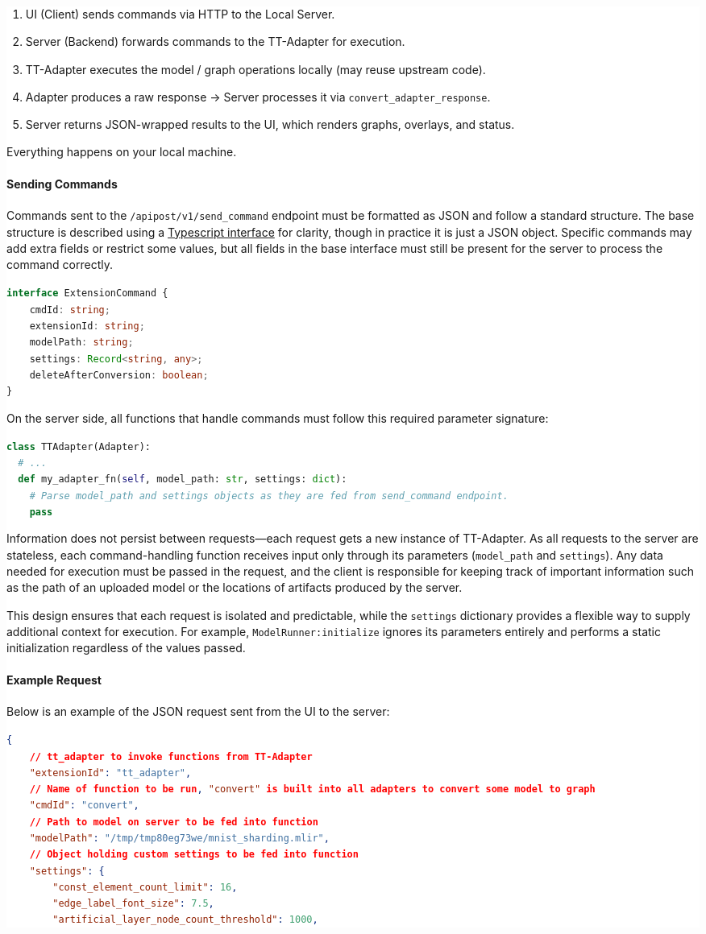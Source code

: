 1. UI (Client) sends commands via HTTP to the Local Server.

2. Server (Backend) forwards commands to the TT-Adapter for execution.

3. TT-Adapter executes the model / graph operations locally (may reuse upstream code).

4. Adapter produces a raw response → Server processes it via `convert_adapter_response`.

5. Server returns JSON-wrapped results to the UI, which renders graphs, overlays, and status.

Everything happens on your local machine.

#### Sending Commands

Commands sent to the `/apipost/v1/send_command` endpoint must be formatted as JSON and follow a standard structure. The base structure is described using a [Typescript interface](https://www.typescriptlang.org/docs/handbook/2/everyday-types.html#interfaces) for clarity, though in practice it is just a JSON object. Specific commands may add extra fields or restrict some values, but all fields in the base interface must still be present for the server to process the command correctly.

```typescript
interface ExtensionCommand {
	cmdId: string;
	extensionId: string;
	modelPath: string;
	settings: Record<string, any>;
	deleteAfterConversion: boolean;
}
```

On the server side, all functions that handle commands must follow this required parameter signature:

```python
class TTAdapter(Adapter):
  # ...
  def my_adapter_fn(self, model_path: str, settings: dict):
    # Parse model_path and settings objects as they are fed from send_command endpoint.
    pass
```

Information does not persist between requests—each request gets a new instance of TT-Adapter. As all requests to the server are stateless, each command-handling function receives input only through its parameters (`model_path` and `settings`). Any data needed for execution must be passed in the request, and the client is responsible for keeping track of important information such as the path of an uploaded model or the locations of artifacts produced by the server.

This design ensures that each request is isolated and predictable, while the `settings` dictionary provides a flexible way to supply additional context for execution. For example, `ModelRunner:initialize` ignores its parameters entirely and performs a static initialization regardless of the values passed.

#### Example Request

Below is an example of the JSON request sent from the UI to the server:

```json
{
	// tt_adapter to invoke functions from TT-Adapter
	"extensionId": "tt_adapter",
	// Name of function to be run, "convert" is built into all adapters to convert some model to graph
	"cmdId": "convert",
	// Path to model on server to be fed into function
	"modelPath": "/tmp/tmp80eg73we/mnist_sharding.mlir",
	// Object holding custom settings to be fed into function
	"settings": {
		"const_element_count_limit": 16,
		"edge_label_font_size": 7.5,
		"artificial_layer_node_count_threshold": 1000,
```